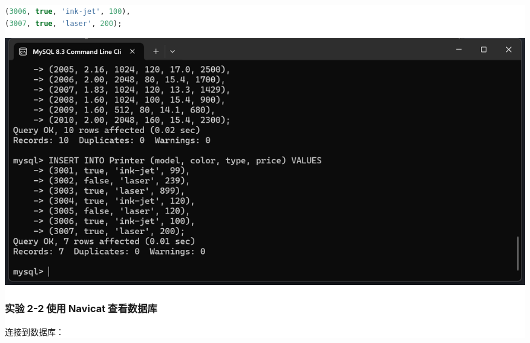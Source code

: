 ```sql
(3006, true, 'ink-jet', 100),
(3007, true, 'laser', 200);
```
![](p/db-hw/assets/Pasted%20image%2020240404163938.png)

### 实验 2-2 使用 Navicat 查看数据库

连接到数据库：